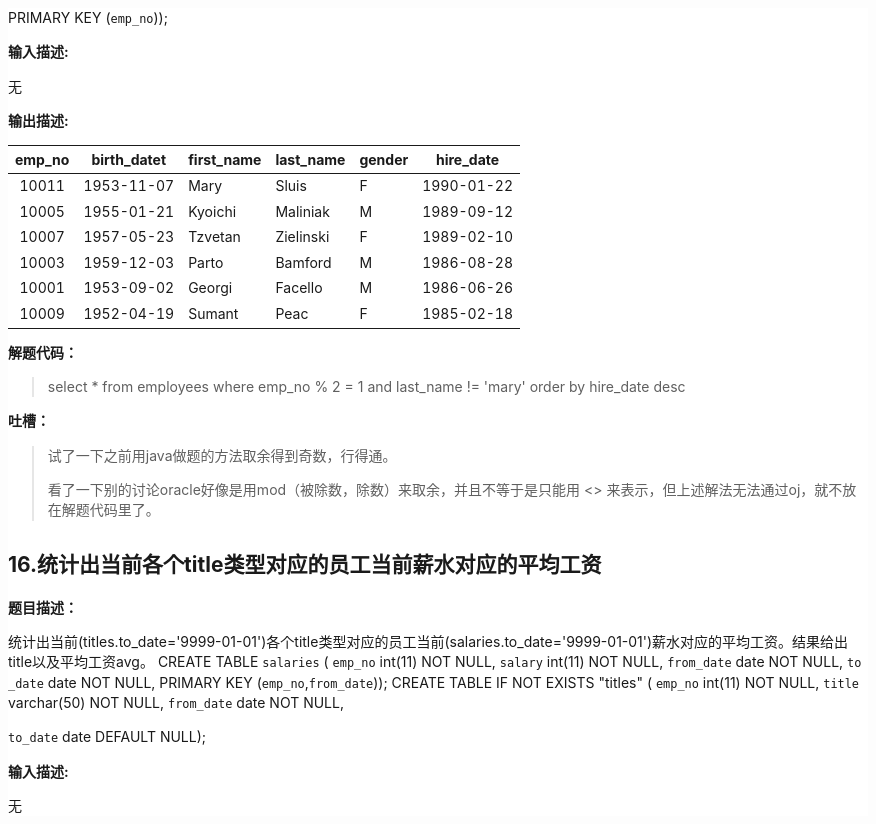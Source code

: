 PRIMARY KEY (`emp_no`));

**输入描述:**

无

**输出描述:**

| emp_no | birth_datet | first_name | last_name | gender | hire_date  |
| :----: | :---------: | ---------- | --------- | ------ | ---------- |
| 10011  | 1953-11-07  | Mary       | Sluis     | F      | 1990-01-22 |
| 10005  | 1955-01-21  | Kyoichi    | Maliniak  | M      | 1989-09-12 |
| 10007  | 1957-05-23  | Tzvetan    | Zielinski | F      | 1989-02-10 |
| 10003  | 1959-12-03  | Parto      | Bamford   | M      | 1986-08-28 |
| 10001  | 1953-09-02  | Georgi     | Facello   | M      | 1986-06-26 |
| 10009  | 1952-04-19  | Sumant     | Peac      | F      | 1985-02-18 |

**解题代码：**

> select * from employees
> where emp_no % 2 = 1
> and last_name != 'mary'
> order by hire_date desc

**吐槽：**

>试了一下之前用java做题的方法取余得到奇数，行得通。
>
>看了一下别的讨论oracle好像是用mod（被除数，除数）来取余，并且不等于是只能用 <> 来表示，但上述解法无法通过oj，就不放在解题代码里了。

## 16.统计出当前各个title类型对应的员工当前薪水对应的平均工资

**题目描述：**

统计出当前(titles.to_date='9999-01-01')各个title类型对应的员工当前(salaries.to_date='9999-01-01')薪水对应的平均工资。结果给出title以及平均工资avg。
CREATE TABLE `salaries` (
`emp_no` int(11) NOT NULL,
`salary` int(11) NOT NULL,
`from_date` date NOT NULL,
`to_date` date NOT NULL,
PRIMARY KEY (`emp_no`,`from_date`));
CREATE TABLE IF NOT EXISTS "titles" (
`emp_no` int(11) NOT NULL,
`title` varchar(50) NOT NULL,
`from_date` date NOT NULL,

`to_date` date DEFAULT NULL);

**输入描述:**

无
